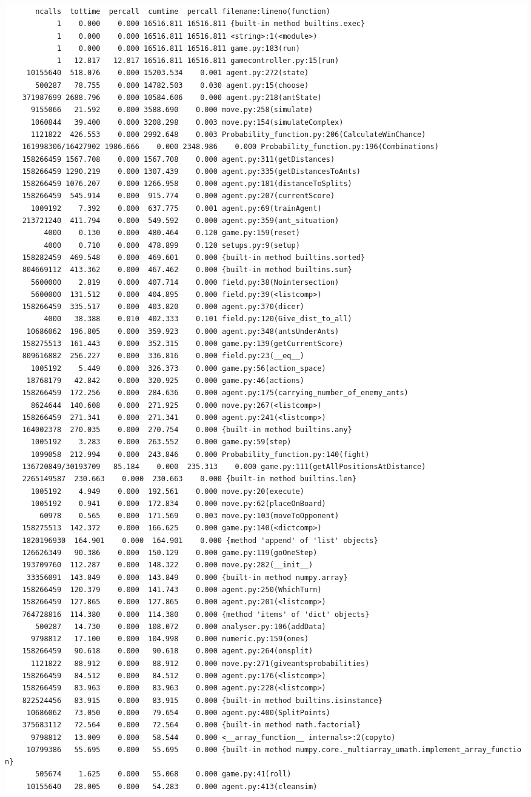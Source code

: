            ncalls  tottime  percall  cumtime  percall filename:lineno(function)
                1    0.000    0.000 16516.811 16516.811 {built-in method builtins.exec}
                1    0.000    0.000 16516.811 16516.811 <string>:1(<module>)
                1    0.000    0.000 16516.811 16516.811 game.py:183(run)
                1   12.817   12.817 16516.811 16516.811 gamecontroller.py:15(run)
         10155640  518.076    0.000 15203.534    0.001 agent.py:272(state)
           500287   78.755    0.000 14782.503    0.030 agent.py:15(choose)
        371987699 2688.796    0.000 10584.606    0.000 agent.py:218(antState)
          9155066   21.592    0.000 3588.690    0.000 move.py:258(simulate)
          1060844   39.400    0.000 3208.298    0.003 move.py:154(simulateComplex)
          1121822  426.553    0.000 2992.648    0.003 Probability_function.py:206(CalculateWinChance)
        161998306/16427902 1986.666    0.000 2348.986    0.000 Probability_function.py:196(Combinations)
        158266459 1567.708    0.000 1567.708    0.000 agent.py:311(getDistances)
        158266459 1290.219    0.000 1307.439    0.000 agent.py:335(getDistancesToAnts)
        158266459 1076.207    0.000 1266.958    0.000 agent.py:181(distanceToSplits)
        158266459  545.914    0.000  915.774    0.000 agent.py:207(currentScore)
          1009192    7.392    0.000  637.775    0.001 agent.py:69(trainAgent)
        213721240  411.794    0.000  549.592    0.000 agent.py:359(ant_situation)
             4000    0.130    0.000  480.464    0.120 game.py:159(reset)
             4000    0.710    0.000  478.899    0.120 setups.py:9(setup)
        158282459  469.548    0.000  469.601    0.000 {built-in method builtins.sorted}
        804669112  413.362    0.000  467.462    0.000 {built-in method builtins.sum}
          5600000    2.819    0.000  407.714    0.000 field.py:38(Nointersection)
          5600000  131.512    0.000  404.895    0.000 field.py:39(<listcomp>)
        158266459  335.517    0.000  403.820    0.000 agent.py:370(dicer)
             4000   38.388    0.010  402.333    0.101 field.py:120(Give_dist_to_all)
         10686062  196.805    0.000  359.923    0.000 agent.py:348(antsUnderAnts)
        158275513  161.443    0.000  352.315    0.000 game.py:139(getCurrentScore)
        809616882  256.227    0.000  336.816    0.000 field.py:23(__eq__)
          1005192    5.449    0.000  326.373    0.000 game.py:56(action_space)
         18768179   42.842    0.000  320.925    0.000 game.py:46(actions)
        158266459  172.256    0.000  284.636    0.000 agent.py:175(carrying_number_of_enemy_ants)
          8624644  140.608    0.000  271.925    0.000 move.py:267(<listcomp>)
        158266459  271.341    0.000  271.341    0.000 agent.py:241(<listcomp>)
        164002378  270.035    0.000  270.754    0.000 {built-in method builtins.any}
          1005192    3.283    0.000  263.552    0.000 game.py:59(step)
          1099058  212.994    0.000  243.846    0.000 Probability_function.py:140(fight)
        136720849/30193709   85.184    0.000  235.313    0.000 game.py:111(getAllPositionsAtDistance)
        2265149587  230.663    0.000  230.663    0.000 {built-in method builtins.len}
          1005192    4.949    0.000  192.561    0.000 move.py:20(execute)
          1005192    0.941    0.000  172.834    0.000 move.py:62(placeOnBoard)
            60978    0.565    0.000  171.569    0.003 move.py:103(moveToOpponent)
        158275513  142.372    0.000  166.625    0.000 game.py:140(<dictcomp>)
        1820196930  164.901    0.000  164.901    0.000 {method 'append' of 'list' objects}
        126626349   90.386    0.000  150.129    0.000 game.py:119(goOneStep)
        193709760  112.287    0.000  148.322    0.000 move.py:282(__init__)
         33356091  143.849    0.000  143.849    0.000 {built-in method numpy.array}
        158266459  120.379    0.000  141.743    0.000 agent.py:250(WhichTurn)
        158266459  127.865    0.000  127.865    0.000 agent.py:201(<listcomp>)
        764728816  114.380    0.000  114.380    0.000 {method 'items' of 'dict' objects}
           500287   14.730    0.000  108.072    0.000 analyser.py:106(addData)
          9798812   17.100    0.000  104.998    0.000 numeric.py:159(ones)
        158266459   90.618    0.000   90.618    0.000 agent.py:264(onsplit)
          1121822   88.912    0.000   88.912    0.000 move.py:271(giveantsprobabilities)
        158266459   84.512    0.000   84.512    0.000 agent.py:176(<listcomp>)
        158266459   83.963    0.000   83.963    0.000 agent.py:228(<listcomp>)
        822524456   83.915    0.000   83.915    0.000 {built-in method builtins.isinstance}
         10686062   73.050    0.000   79.654    0.000 agent.py:400(SplitPoints)
        375683112   72.564    0.000   72.564    0.000 {built-in method math.factorial}
          9798812   13.009    0.000   58.544    0.000 <__array_function__ internals>:2(copyto)
         10799386   55.695    0.000   55.695    0.000 {built-in method numpy.core._multiarray_umath.implement_array_function}
           505674    1.625    0.000   55.068    0.000 game.py:41(roll)
         10155640   28.005    0.000   54.283    0.000 agent.py:413(cleansim)